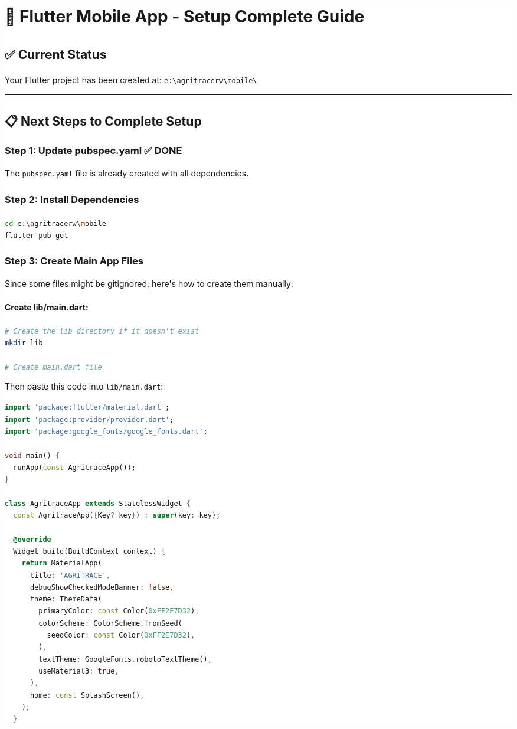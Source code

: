 # 🚀 Flutter Mobile App - Setup Complete Guide

## ✅ **Current Status**

Your Flutter project has been created at: `e:\agritracerw\mobile\`

---

## 📋 **Next Steps to Complete Setup**

### **Step 1: Update pubspec.yaml** ✅ DONE

The `pubspec.yaml` file is already created with all dependencies.

### **Step 2: Install Dependencies**

```bash
cd e:\agritracerw\mobile
flutter pub get
```

### **Step 3: Create Main App Files**

Since some files might be gitignored, here's how to create them manually:

#### **Create lib/main.dart:**

```bash
# Create the lib directory if it doesn't exist
mkdir lib

# Create main.dart file
```

Then paste this code into `lib/main.dart`:

```dart
import 'package:flutter/material.dart';
import 'package:provider/provider.dart';
import 'package:google_fonts/google_fonts.dart';

void main() {
  runApp(const AgritraceApp());
}

class AgritraceApp extends StatelessWidget {
  const AgritraceApp({Key? key}) : super(key: key);

  @override
  Widget build(BuildContext context) {
    return MaterialApp(
      title: 'AGRITRACE',
      debugShowCheckedModeBanner: false,
      theme: ThemeData(
        primaryColor: const Color(0xFF2E7D32),
        colorScheme: ColorScheme.fromSeed(
          seedColor: const Color(0xFF2E7D32),
        ),
        textTheme: GoogleFonts.robotoTextTheme(),
        useMaterial3: true,
      ),
      home: const SplashScreen(),
    );
  }
```